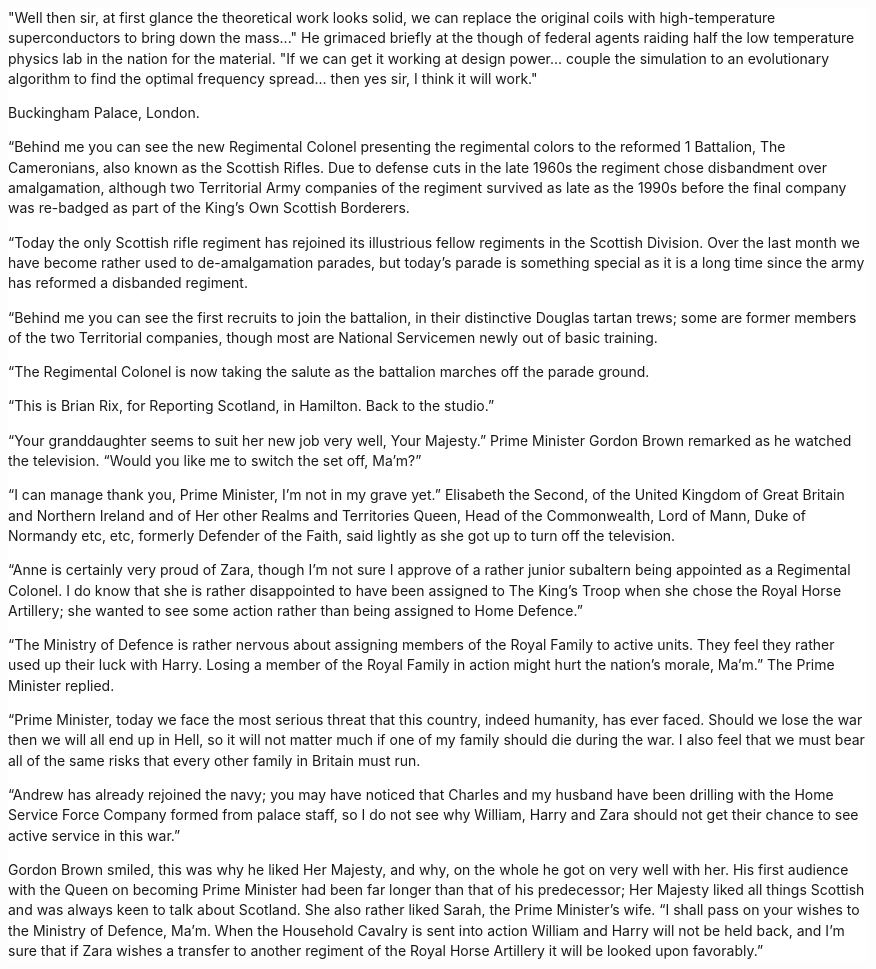 "Well then sir, at first glance the theoretical work looks solid, we can replace the original coils with high-temperature superconductors to bring down the mass..." He grimaced briefly at the though of federal agents raiding half the low temperature physics lab in the nation for the material. "If we can get it working at design power... couple the simulation to an evolutionary algorithm to find the optimal frequency spread... then yes sir, I think it will work."

Buckingham Palace, London.

“Behind me you can see the new Regimental Colonel presenting the regimental colors to the reformed 1 Battalion, The Cameronians, also known as the Scottish Rifles. Due to defense cuts in the late 1960s the regiment chose disbandment over amalgamation, although two Territorial Army companies of the regiment survived as late as the 1990s before the final company was re-badged as part of the King’s Own Scottish Borderers.

“Today the only Scottish rifle regiment has rejoined its illustrious fellow regiments in the Scottish Division. Over the last month we have become rather used to de-amalgamation parades, but today’s parade is something special as it is a long time since the army has reformed a disbanded regiment.

“Behind me you can see the first recruits to join the battalion, in their distinctive Douglas tartan trews; some are former members of the two Territorial companies, though most are National Servicemen newly out of basic training.

“The Regimental Colonel is now taking the salute as the battalion marches off the parade ground.

“This is Brian Rix, for Reporting Scotland, in Hamilton. Back to the studio.”

“Your granddaughter seems to suit her new job very well, Your Majesty.” Prime Minister Gordon Brown remarked as he watched the television. “Would you like me to switch the set off, Ma’m?”

“I can manage thank you, Prime Minister, I’m not in my grave yet.” Elisabeth the Second, of the United Kingdom of Great Britain and Northern Ireland and of Her other Realms and Territories Queen, Head of the Commonwealth, Lord of Mann, Duke of Normandy etc, etc, formerly Defender of the Faith, said lightly as she got up to turn off the television.

“Anne is certainly very proud of Zara, though I’m not sure I approve of a rather junior subaltern being appointed as a Regimental Colonel. I do know that she is rather disappointed to have been assigned to The King’s Troop when she chose the Royal Horse Artillery; she wanted to see some action rather than being assigned to Home Defence.”

“The Ministry of Defence is rather nervous about assigning members of the Royal Family to active units. They feel they rather used up their luck with Harry. Losing a member of the Royal Family in action might hurt the nation’s morale, Ma’m.” The Prime Minister replied.

“Prime Minister, today we face the most serious threat that this country, indeed humanity, has ever faced. Should we lose the war then we will all end up in Hell, so it will not matter much if one of my family should die during the war. I also feel that we must bear all of the same risks that every other family in Britain must run.

“Andrew has already rejoined the navy; you may have noticed that Charles and my husband have been drilling with the Home Service Force Company formed from palace staff, so I do not see why William, Harry and Zara should not get their chance to see active service in this war.”

Gordon Brown smiled, this was why he liked Her Majesty, and why, on the whole he got on very well with her. His first audience with the Queen on becoming Prime Minister had been far longer than that of his predecessor; Her Majesty liked all things Scottish and was always keen to talk about Scotland. She also rather liked Sarah, the Prime Minister’s wife. “I shall pass on your wishes to the Ministry of Defence, Ma’m. When the Household Cavalry is sent into action William and Harry will not be held back, and I’m sure that if Zara wishes a transfer to another regiment of the Royal Horse Artillery it will be looked upon favorably.”
